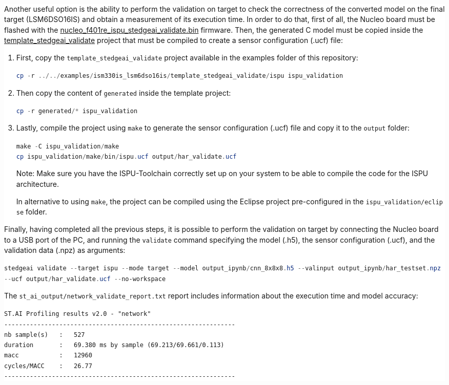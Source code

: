 Another useful option is the ability to perform the validation on target to check the correctness of the converted model on the final target (LSM6DSO16IS) and obtain a measurement of its execution time. In order to do that, first of all, the Nucleo board must be flashed with the [nucleo_f401re_ispu_stedgeai_validate.bin](../../host_firmware/nucleo_ispu_stedgeai_validate/binary/nucleo_f401re_ispu_stedgeai_validate.bin") firmware. Then, the generated C model must be copied inside the [template_stedgeai_validate](https://github.com/STMicroelectronics/ispu-examples/tree/master/ism330is_lsm6dso16is/template_stedgeai_validate) project that must be compiled to create a sensor configuration (.ucf) file:

1. First, copy the `template_stedgeai_validate` project available in the examples folder of this repository:

    ```powershell
    cp -r ../../examples/ism330is_lsm6dso16is/template_stedgeai_validate/ispu ispu_validation
    ```

2. Then copy the content of `generated` inside the template project:

    ```powershell
    cp -r generated/* ispu_validation
    ```

3. Lastly, compile the project using `make` to generate the sensor configuration (.ucf) file and copy it to the `output` folder:

    ```powershell
    make -C ispu_validation/make
    cp ispu_validation/make/bin/ispu.ucf output/har_validate.ucf
    ```

    Note: Make sure you have the ISPU-Toolchain correctly set up on your system to be able to compile the code for the ISPU architecture.

    In alternative to using `make`, the project can be compiled using the Eclipse project pre-configured in the `ispu_validation/eclipse` folder.

Finally, having completed all the previous steps, it is possible to perform the validation on target by connecting the Nucleo board to a USB port of the PC, and running the `validate` command specifying the model (.h5), the sensor configuration (.ucf), and the validation data (.npz) as arguments:

```powershell
stedgeai validate --target ispu --mode target --model output_ipynb/cnn_8x8x8.h5 --valinput output_ipynb/har_testset.npz --ucf output/har_validate.ucf --no-workspace
```

The `st_ai_output/network_validate_report.txt` report includes information about the execution time and model accuracy:

```
ST.AI Profiling results v2.0 - "network"
---------------------------------------------------------------
nb sample(s)   :   527
duration       :   69.380 ms by sample (69.213/69.661/0.113)
macc           :   12960
cycles/MACC    :   26.77
---------------------------------------------------------------
```
